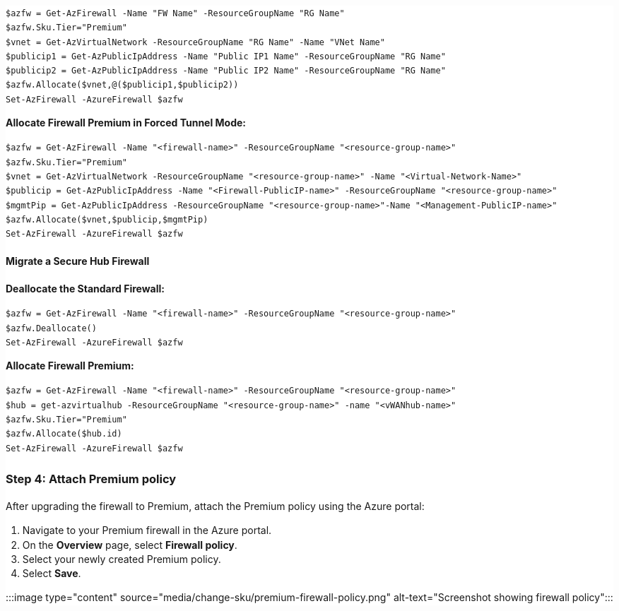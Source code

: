 ```azurepowershell-interactive
$azfw = Get-AzFirewall -Name "FW Name" -ResourceGroupName "RG Name"
$azfw.Sku.Tier="Premium"
$vnet = Get-AzVirtualNetwork -ResourceGroupName "RG Name" -Name "VNet Name"
$publicip1 = Get-AzPublicIpAddress -Name "Public IP1 Name" -ResourceGroupName "RG Name"
$publicip2 = Get-AzPublicIpAddress -Name "Public IP2 Name" -ResourceGroupName "RG Name"
$azfw.Allocate($vnet,@($publicip1,$publicip2))
Set-AzFirewall -AzureFirewall $azfw
```

**Allocate Firewall Premium in Forced Tunnel Mode:**

```azurepowershell-interactive
$azfw = Get-AzFirewall -Name "<firewall-name>" -ResourceGroupName "<resource-group-name>"
$azfw.Sku.Tier="Premium"
$vnet = Get-AzVirtualNetwork -ResourceGroupName "<resource-group-name>" -Name "<Virtual-Network-Name>"
$publicip = Get-AzPublicIpAddress -Name "<Firewall-PublicIP-name>" -ResourceGroupName "<resource-group-name>"
$mgmtPip = Get-AzPublicIpAddress -ResourceGroupName "<resource-group-name>"-Name "<Management-PublicIP-name>"
$azfw.Allocate($vnet,$publicip,$mgmtPip)
Set-AzFirewall -AzureFirewall $azfw
```

#### Migrate a Secure Hub Firewall

**Deallocate the Standard Firewall:**

```azurepowershell-interactive
$azfw = Get-AzFirewall -Name "<firewall-name>" -ResourceGroupName "<resource-group-name>"
$azfw.Deallocate()
Set-AzFirewall -AzureFirewall $azfw
```

**Allocate Firewall Premium:**

```azurepowershell-interactive
$azfw = Get-AzFirewall -Name "<firewall-name>" -ResourceGroupName "<resource-group-name>"
$hub = get-azvirtualhub -ResourceGroupName "<resource-group-name>" -name "<vWANhub-name>"
$azfw.Sku.Tier="Premium"
$azfw.Allocate($hub.id)
Set-AzFirewall -AzureFirewall $azfw
```

### Step 4: Attach Premium policy

After upgrading the firewall to Premium, attach the Premium policy using the Azure portal:

1. Navigate to your Premium firewall in the Azure portal.
1. On the **Overview** page, select **Firewall policy**.
1. Select your newly created Premium policy.
1. Select **Save**.

:::image type="content" source="media/change-sku/premium-firewall-policy.png" alt-text="Screenshot showing firewall policy":::
